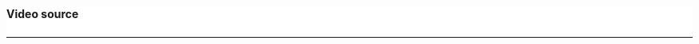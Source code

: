 #### Video source

---

<iframe src="https://www.aparat.com/video/video/embed/videohash/U6v1Z/vt/frame"  height="300" width="700" style="  border: 2px solid #bdc3c7; border-radius: 5px; opacity: 1;" allowFullScreen="true"></iframe>
